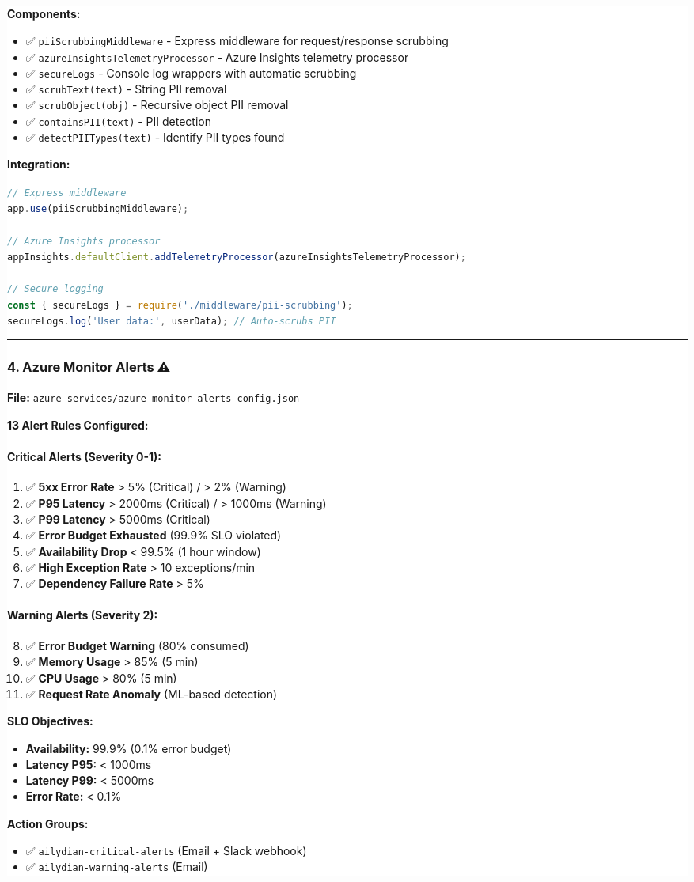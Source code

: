 **Components:**
- ✅ `piiScrubbingMiddleware` - Express middleware for request/response scrubbing
- ✅ `azureInsightsTelemetryProcessor` - Azure Insights telemetry processor
- ✅ `secureLogs` - Console log wrappers with automatic scrubbing
- ✅ `scrubText(text)` - String PII removal
- ✅ `scrubObject(obj)` - Recursive object PII removal
- ✅ `containsPII(text)` - PII detection
- ✅ `detectPIITypes(text)` - Identify PII types found

**Integration:**
```javascript
// Express middleware
app.use(piiScrubbingMiddleware);

// Azure Insights processor
appInsights.defaultClient.addTelemetryProcessor(azureInsightsTelemetryProcessor);

// Secure logging
const { secureLogs } = require('./middleware/pii-scrubbing');
secureLogs.log('User data:', userData); // Auto-scrubs PII
```

---

### 4. **Azure Monitor Alerts** ⚠️

**File:** `azure-services/azure-monitor-alerts-config.json`

**13 Alert Rules Configured:**

#### Critical Alerts (Severity 0-1):
1. ✅ **5xx Error Rate** > 5% (Critical) / > 2% (Warning)
2. ✅ **P95 Latency** > 2000ms (Critical) / > 1000ms (Warning)
3. ✅ **P99 Latency** > 5000ms (Critical)
4. ✅ **Error Budget Exhausted** (99.9% SLO violated)
5. ✅ **Availability Drop** < 99.5% (1 hour window)
6. ✅ **High Exception Rate** > 10 exceptions/min
7. ✅ **Dependency Failure Rate** > 5%

#### Warning Alerts (Severity 2):
8. ✅ **Error Budget Warning** (80% consumed)
9. ✅ **Memory Usage** > 85% (5 min)
10. ✅ **CPU Usage** > 80% (5 min)
11. ✅ **Request Rate Anomaly** (ML-based detection)

**SLO Objectives:**
- **Availability:** 99.9% (0.1% error budget)
- **Latency P95:** < 1000ms
- **Latency P99:** < 5000ms
- **Error Rate:** < 0.1%

**Action Groups:**
- ✅ `ailydian-critical-alerts` (Email + Slack webhook)
- ✅ `ailydian-warning-alerts` (Email)

